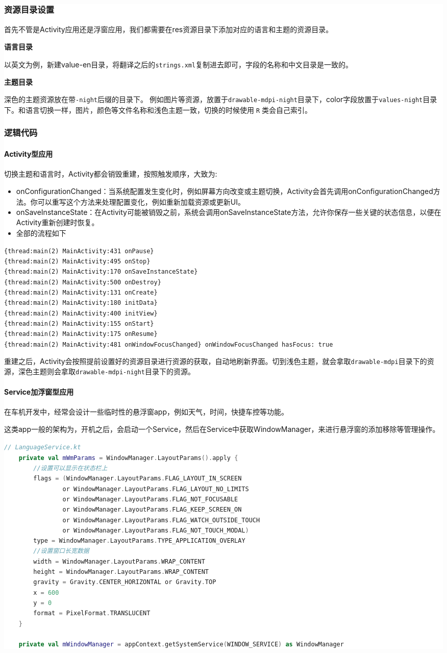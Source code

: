 ### 资源目录设置
首先不管是Activity应用还是浮窗应用，我们都需要在res资源目录下添加对应的语言和主题的资源目录。

**语言目录**

以英文为例，新建value-en目录，将翻译之后的```strings.xml```复制进去即可，字段的名称和中文目录是一致的。

**主题目录**

深色的主题资源放在带```-night```后缀的目录下。
例如图片等资源，放置于```drawable-mdpi-night```目录下，color字段放置于```values-night```目录下。和语言切换一样，图片，颜色等文件名称和浅色主题一致，切换的时候使用 ```R``` 类会自己索引。

### 逻辑代码

#### Activity型应用

切换主题和语言时，Activity都会销毁重建，按照触发顺序，大致为:

* onConfigurationChanged：当系统配置发生变化时，例如屏幕方向改变或主题切换，Activity会首先调用onConfigurationChanged方法。你可以重写这个方法来处理配置变化，例如重新加载资源或更新UI。
* onSaveInstanceState：在Activity可能被销毁之前，系统会调用onSaveInstanceState方法，允许你保存一些关键的状态信息，以便在Activity重新创建时恢复。
* 全部的流程如下

```
{thread:main(2) MainActivity:431 onPause} 
{thread:main(2) MainActivity:495 onStop} 
{thread:main(2) MainActivity:170 onSaveInstanceState} 
{thread:main(2) MainActivity:500 onDestroy} 
{thread:main(2) MainActivity:131 onCreate} 
{thread:main(2) MainActivity:180 initData} 
{thread:main(2) MainActivity:400 initView} 
{thread:main(2) MainActivity:155 onStart} 
{thread:main(2) MainActivity:175 onResume} 
{thread:main(2) MainActivity:481 onWindowFocusChanged} onWindowFocusChanged hasFocus: true
```

重建之后，Activity会按照提前设置好的资源目录进行资源的获取，自动地刷新界面。切到浅色主题，就会拿取```drawable-mdpi```目录下的资源，深色主题则会拿取```drawable-mdpi-night```目录下的资源。

#### Service加浮窗型应用
在车机开发中，经常会设计一些临时性的悬浮窗app，例如天气，时间，快捷车控等功能。

这类app一般的架构为，开机之后，会启动一个Service，然后在Service中获取WindowManager，来进行悬浮窗的添加移除等管理操作。

```kotlin
// LanguageService.kt
    private val mWmParams = WindowManager.LayoutParams().apply {
        //设置可以显示在状态栏上
        flags = (WindowManager.LayoutParams.FLAG_LAYOUT_IN_SCREEN
                or WindowManager.LayoutParams.FLAG_LAYOUT_NO_LIMITS
                or WindowManager.LayoutParams.FLAG_NOT_FOCUSABLE
                or WindowManager.LayoutParams.FLAG_KEEP_SCREEN_ON
                or WindowManager.LayoutParams.FLAG_WATCH_OUTSIDE_TOUCH
                or WindowManager.LayoutParams.FLAG_NOT_TOUCH_MODAL)
        type = WindowManager.LayoutParams.TYPE_APPLICATION_OVERLAY
        //设置窗口长宽数据
        width = WindowManager.LayoutParams.WRAP_CONTENT
        height = WindowManager.LayoutParams.WRAP_CONTENT
        gravity = Gravity.CENTER_HORIZONTAL or Gravity.TOP
        x = 600
        y = 0
        format = PixelFormat.TRANSLUCENT
    }

    private val mWindowManager = appContext.getSystemService(WINDOW_SERVICE) as WindowManager

```